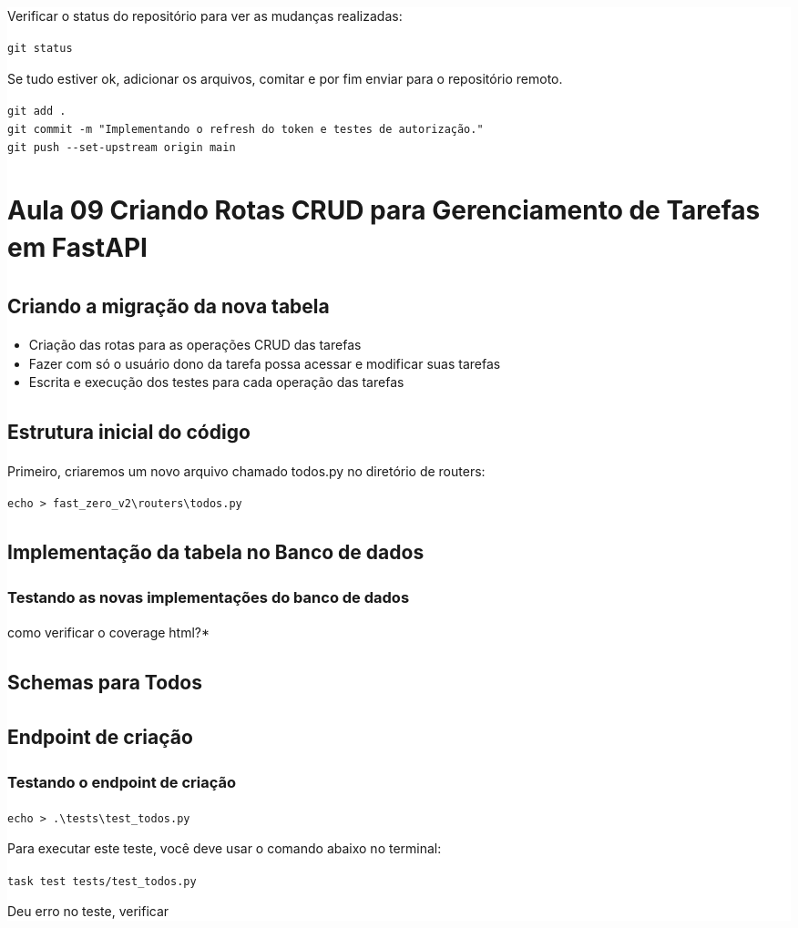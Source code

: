 Verificar o status do repositório para ver as mudanças realizadas:
~~~shell
git status
~~~

Se tudo estiver ok, adicionar os arquivos, comitar e por fim enviar para o repositório remoto.
~~~shell
git add . 
git commit -m "Implementando o refresh do token e testes de autorização." 
git push --set-upstream origin main 
~~~


# Aula 09 Criando Rotas CRUD para Gerenciamento de Tarefas em FastAPI
## Criando a migração da nova tabela

- Criação das rotas para as operações CRUD das tarefas
- Fazer com só o usuário dono da tarefa possa acessar e modificar suas tarefas
- Escrita e execução dos testes para cada operação das tarefas

## Estrutura inicial do código
Primeiro, criaremos um novo arquivo chamado todos.py no diretório de routers:
~~~shell
echo > fast_zero_v2\routers\todos.py
~~~

## Implementação da tabela no Banco de dados

### Testando as novas implementações do banco de dados

como verificar o coverage html?*


## Schemas para Todos


## Endpoint de criação

### Testando o endpoint de criação
~~~shell
echo > .\tests\test_todos.py
~~~

Para executar este teste, você deve usar o comando abaixo no terminal:
~~~shell
task test tests/test_todos.py
~~~

Deu erro no teste, verificar

